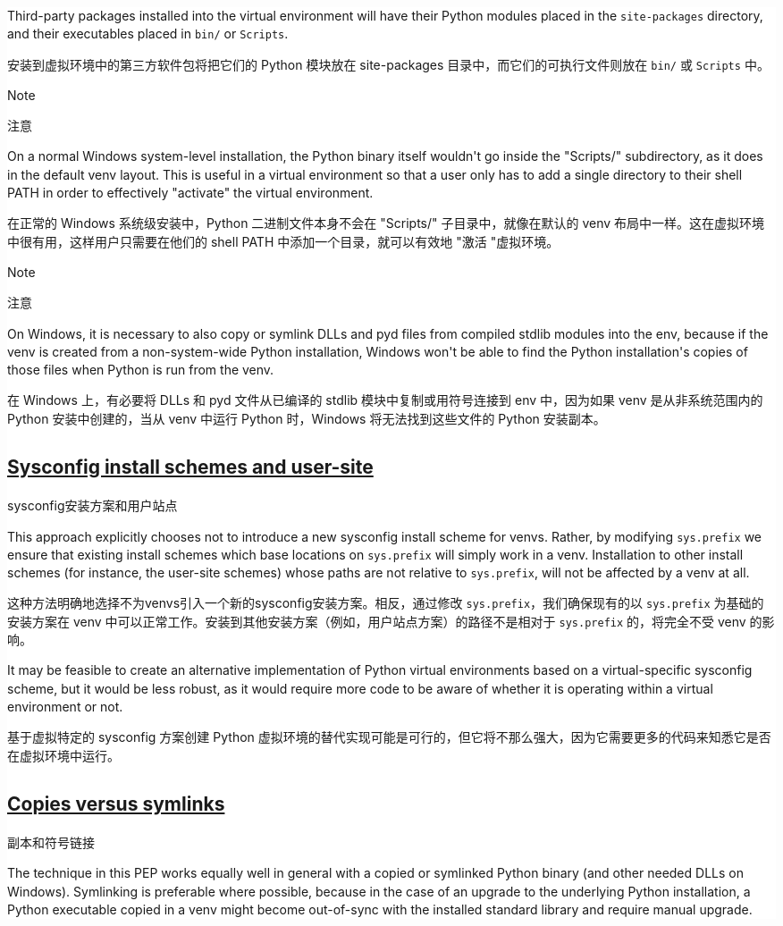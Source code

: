 Third-party packages installed into the virtual environment will have their Python modules placed in the `site-packages` directory, and their executables placed in `bin/` or `Scripts`.

安装到虚拟环境中的第三方软件包将把它们的 Python 模块放在 site-packages 目录中，而它们的可执行文件则放在 `bin/` 或 `Scripts` 中。

Note

注意

On a normal Windows system-level installation, the Python binary itself wouldn't go inside the "Scripts/" subdirectory, as it does in the default venv layout. This is useful in a virtual environment so that a user only has to add a single directory to their shell PATH in order to effectively "activate" the virtual environment.

在正常的 Windows 系统级安装中，Python 二进制文件本身不会在 "Scripts/" 子目录中，就像在默认的 venv 布局中一样。这在虚拟环境中很有用，这样用户只需要在他们的 shell PATH 中添加一个目录，就可以有效地 "激活 "虚拟环境。

Note

注意

On Windows, it is necessary to also copy or symlink DLLs and pyd files from compiled stdlib modules into the env, because if the venv is created from a non-system-wide Python installation, Windows won't be able to find the Python installation's copies of those files when Python is run from the venv.

在 Windows 上，有必要将 DLLs 和 pyd 文件从已编译的 stdlib 模块中复制或用符号连接到 env 中，因为如果 venv 是从非系统范围内的 Python 安装中创建的，当从 venv 中运行 Python 时，Windows 将无法找到这些文件的 Python 安装副本。

## [Sysconfig install schemes and user-site](https://www.python.org/dev/peps/pep-0405/#id20)

sysconfig安装方案和用户站点

This approach explicitly chooses not to introduce a new sysconfig install scheme for venvs. Rather, by modifying `sys.prefix` we ensure that existing install schemes which base locations on `sys.prefix` will simply work in a venv. Installation to other install schemes (for instance, the user-site schemes) whose paths are not relative to `sys.prefix`, will not be affected by a venv at all.

这种方法明确地选择不为venvs引入一个新的sysconfig安装方案。相反，通过修改 `sys.prefix`，我们确保现有的以 `sys.prefix` 为基础的安装方案在 venv 中可以正常工作。安装到其他安装方案（例如，用户站点方案）的路径不是相对于 `sys.prefix` 的，将完全不受 venv 的影响。

It may be feasible to create an alternative implementation of Python virtual environments based on a virtual-specific sysconfig scheme, but it would be less robust, as it would require more code to be aware of whether it is operating within a virtual environment or not.

基于虚拟特定的 sysconfig 方案创建 Python 虚拟环境的替代实现可能是可行的，但它将不那么强大，因为它需要更多的代码来知悉它是否在虚拟环境中运行。

## [Copies versus symlinks](https://www.python.org/dev/peps/pep-0405/#id21)

副本和符号链接

The technique in this PEP works equally well in general with a copied or symlinked Python binary (and other needed DLLs on Windows). Symlinking is preferable where possible, because in the case of an upgrade to the underlying Python installation, a Python executable copied in a venv might become out-of-sync with the installed standard library and require manual upgrade.
